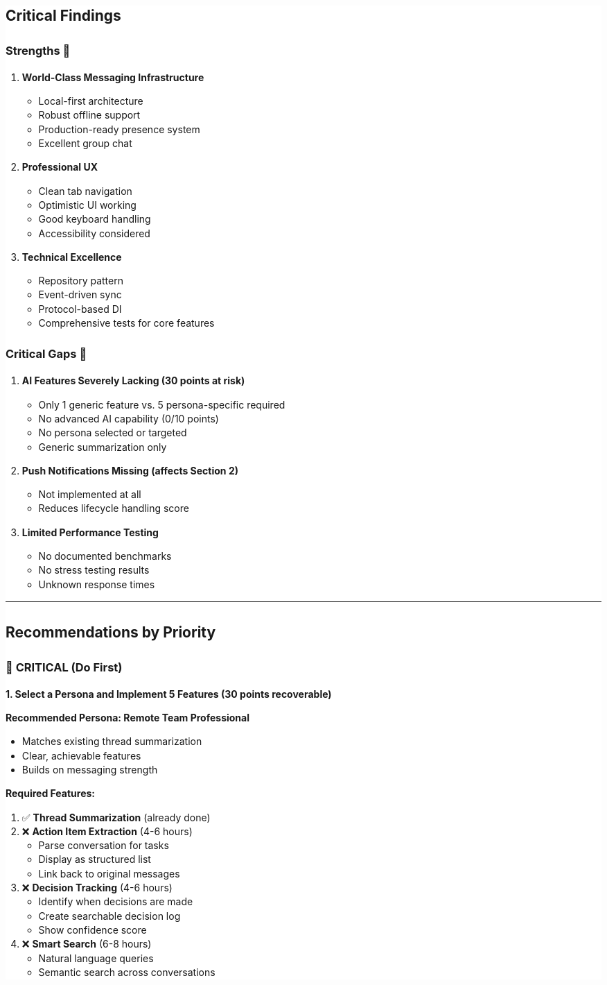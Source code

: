 ## Critical Findings

### Strengths 💪

1. **World-Class Messaging Infrastructure**
   - Local-first architecture
   - Robust offline support
   - Production-ready presence system
   - Excellent group chat

2. **Professional UX**
   - Clean tab navigation
   - Optimistic UI working
   - Good keyboard handling
   - Accessibility considered

3. **Technical Excellence**
   - Repository pattern
   - Event-driven sync
   - Protocol-based DI
   - Comprehensive tests for core features

### Critical Gaps 🚨

1. **AI Features Severely Lacking (30 points at risk)**
   - Only 1 generic feature vs. 5 persona-specific required
   - No advanced AI capability (0/10 points)
   - No persona selected or targeted
   - Generic summarization only

2. **Push Notifications Missing (affects Section 2)**
   - Not implemented at all
   - Reduces lifecycle handling score

3. **Limited Performance Testing**
   - No documented benchmarks
   - No stress testing results
   - Unknown response times

---

## Recommendations by Priority

### 🔴 **CRITICAL (Do First)**

**1. Select a Persona and Implement 5 Features (30 points recoverable)**

**Recommended Persona: Remote Team Professional**
   - Matches existing thread summarization
   - Clear, achievable features
   - Builds on messaging strength

**Required Features:**
1. ✅ **Thread Summarization** (already done)
2. ❌ **Action Item Extraction** (4-6 hours)
   - Parse conversation for tasks
   - Display as structured list
   - Link back to original messages
3. ❌ **Decision Tracking** (4-6 hours)
   - Identify when decisions are made
   - Create searchable decision log
   - Show confidence score
4. ❌ **Smart Search** (6-8 hours)
   - Natural language queries
   - Semantic search across conversations